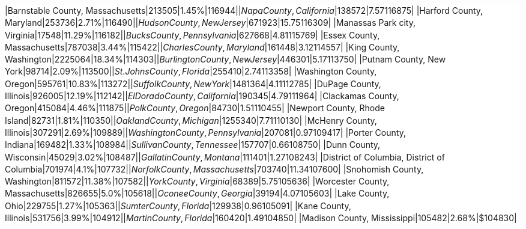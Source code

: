 |Barnstable County, Massachusetts|213505|1.45%|$116944|
|Napa County, California|138572|7.57%|$116875|
|Harford County, Maryland|253736|2.71%|$116490|
|Hudson County, New Jersey|671923|15.75%|$116309|
|Manassas Park city, Virginia|17548|11.29%|$116182|
|Bucks County, Pennsylvania|627668|4.81%|$115769|
|Essex County, Massachusetts|787038|3.44%|$115422|
|Charles County, Maryland|161448|3.12%|$114557|
|King County, Washington|2225064|18.34%|$114303|
|Burlington County, New Jersey|446301|5.17%|$113750|
|Putnam County, New York|98714|2.09%|$113500|
|St. Johns County, Florida|255410|2.74%|$113358|
|Washington County, Oregon|595761|10.83%|$113272|
|Suffolk County, New York|1481364|4.11%|$112785|
|DuPage County, Illinois|926005|12.19%|$112142|
|El Dorado County, California|190345|4.79%|$111964|
|Clackamas County, Oregon|415084|4.46%|$111875|
|Polk County, Oregon|84730|1.51%|$110455|
|Newport County, Rhode Island|82731|1.81%|$110350|
|Oakland County, Michigan|1255340|7.71%|$110130|
|McHenry County, Illinois|307291|2.69%|$109889|
|Washington County, Pennsylvania|207081|0.97%|$109417|
|Porter County, Indiana|169482|1.33%|$108984|
|Sullivan County, Tennessee|157707|0.66%|$108750|
|Dunn County, Wisconsin|45029|3.02%|$108487|
|Gallatin County, Montana|111401|1.27%|$108243|
|District of Columbia, District of Columbia|701974|4.1%|$107732|
|Norfolk County, Massachusetts|703740|11.34%|$107600|
|Snohomish County, Washington|811572|11.38%|$107582|
|York County, Virginia|68389|5.75%|$105636|
|Worcester County, Massachusetts|826655|5.0%|$105618|
|Oconee County, Georgia|39194|4.07%|$105603|
|Lake County, Ohio|229755|1.27%|$105363|
|Sumter County, Florida|129938|0.96%|$105091|
|Kane County, Illinois|531756|3.99%|$104912|
|Martin County, Florida|160420|1.49%|$104850|
|Madison County, Mississippi|105482|2.68%|$104830|